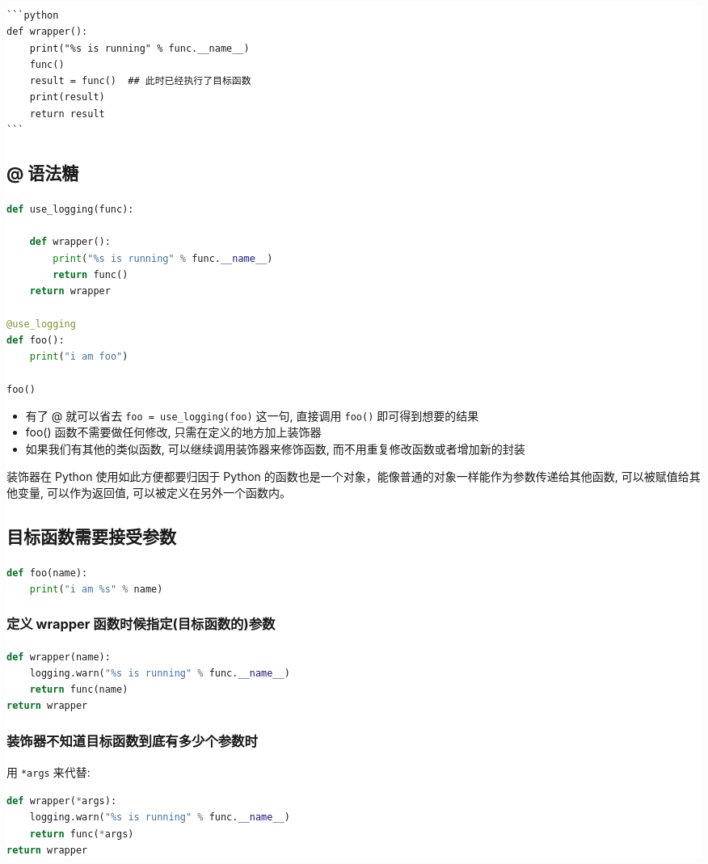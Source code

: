     ```python
    def wrapper():
        print("%s is running" % func.__name__)
        func()
        result = func()  ## 此时已经执行了目标函数
        print(result)
        return result
    ```    
    

## @ 语法糖

```python
def use_logging(func):

    def wrapper():
        print("%s is running" % func.__name__)
        return func()
    return wrapper

@use_logging
def foo():
    print("i am foo")

foo()
```

- 有了 @ 就可以省去 `foo = use_logging(foo)` 这一句, 直接调用 `foo()` 即可得到想要的结果
- foo() 函数不需要做任何修改, 只需在定义的地方加上装饰器
- 如果我们有其他的类似函数, 可以继续调用装饰器来修饰函数, 而不用重复修改函数或者增加新的封装

装饰器在 Python 使用如此方便都要归因于 Python 的函数也是一个对象，能像普通的对象一样能作为参数传递给其他函数, 可以被赋值给其他变量, 可以作为返回值, 可以被定义在另外一个函数内。

## 目标函数需要接受参数

```python
def foo(name):
    print("i am %s" % name)
```

### 定义 wrapper 函数时候指定(目标函数的)参数

```python
def wrapper(name):
	logging.warn("%s is running" % func.__name__)
	return func(name)
return wrapper
```

### 装饰器不知道目标函数到底有多少个参数时

用 `*args` 来代替:

```python
def wrapper(*args):
	logging.warn("%s is running" % func.__name__)
	return func(*args)
return wrapper
```
